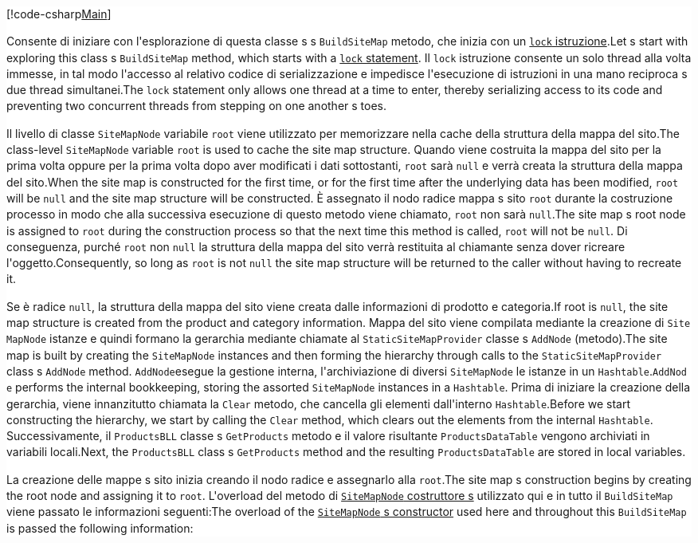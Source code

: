 
[!code-csharp[Main](building-a-custom-database-driven-site-map-provider-cs/samples/sample6.cs)]

<span data-ttu-id="5cd08-268">Consente di iniziare con l'esplorazione di questa classe s s `BuildSiteMap` metodo, che inizia con un [ `lock` istruzione](https://msdn.microsoft.com/library/c5kehkcz.aspx).</span><span class="sxs-lookup"><span data-stu-id="5cd08-268">Let s start with exploring this class s `BuildSiteMap` method, which starts with a [`lock` statement](https://msdn.microsoft.com/library/c5kehkcz.aspx).</span></span> <span data-ttu-id="5cd08-269">Il `lock` istruzione consente un solo thread alla volta immesse, in tal modo l'accesso al relativo codice di serializzazione e impedisce l'esecuzione di istruzioni in una mano reciproca s due thread simultanei.</span><span class="sxs-lookup"><span data-stu-id="5cd08-269">The `lock` statement only allows one thread at a time to enter, thereby serializing access to its code and preventing two concurrent threads from stepping on one another s toes.</span></span>

<span data-ttu-id="5cd08-270">Il livello di classe `SiteMapNode` variabile `root` viene utilizzato per memorizzare nella cache della struttura della mappa del sito.</span><span class="sxs-lookup"><span data-stu-id="5cd08-270">The class-level `SiteMapNode` variable `root` is used to cache the site map structure.</span></span> <span data-ttu-id="5cd08-271">Quando viene costruita la mappa del sito per la prima volta oppure per la prima volta dopo aver modificati i dati sottostanti, `root` sarà `null` e verrà creata la struttura della mappa del sito.</span><span class="sxs-lookup"><span data-stu-id="5cd08-271">When the site map is constructed for the first time, or for the first time after the underlying data has been modified, `root` will be `null` and the site map structure will be constructed.</span></span> <span data-ttu-id="5cd08-272">È assegnato il nodo radice mappa s sito `root` durante la costruzione processo in modo che alla successiva esecuzione di questo metodo viene chiamato, `root` non sarà `null`.</span><span class="sxs-lookup"><span data-stu-id="5cd08-272">The site map s root node is assigned to `root` during the construction process so that the next time this method is called, `root` will not be `null`.</span></span> <span data-ttu-id="5cd08-273">Di conseguenza, purché `root` non `null` la struttura della mappa del sito verrà restituita al chiamante senza dover ricreare l'oggetto.</span><span class="sxs-lookup"><span data-stu-id="5cd08-273">Consequently, so long as `root` is not `null` the site map structure will be returned to the caller without having to recreate it.</span></span>

<span data-ttu-id="5cd08-274">Se è radice `null`, la struttura della mappa del sito viene creata dalle informazioni di prodotto e categoria.</span><span class="sxs-lookup"><span data-stu-id="5cd08-274">If root is `null`, the site map structure is created from the product and category information.</span></span> <span data-ttu-id="5cd08-275">Mappa del sito viene compilata mediante la creazione di `SiteMapNode` istanze e quindi formano la gerarchia mediante chiamate al `StaticSiteMapProvider` classe s `AddNode` (metodo).</span><span class="sxs-lookup"><span data-stu-id="5cd08-275">The site map is built by creating the `SiteMapNode` instances and then forming the hierarchy through calls to the `StaticSiteMapProvider` class s `AddNode` method.</span></span> <span data-ttu-id="5cd08-276">`AddNode`esegue la gestione interna, l'archiviazione di diversi `SiteMapNode` le istanze in un `Hashtable`.</span><span class="sxs-lookup"><span data-stu-id="5cd08-276">`AddNode` performs the internal bookkeeping, storing the assorted `SiteMapNode` instances in a `Hashtable`.</span></span> <span data-ttu-id="5cd08-277">Prima di iniziare la creazione della gerarchia, viene innanzitutto chiamata la `Clear` metodo, che cancella gli elementi dall'interno `Hashtable`.</span><span class="sxs-lookup"><span data-stu-id="5cd08-277">Before we start constructing the hierarchy, we start by calling the `Clear` method, which clears out the elements from the internal `Hashtable`.</span></span> <span data-ttu-id="5cd08-278">Successivamente, il `ProductsBLL` classe s `GetProducts` metodo e il valore risultante `ProductsDataTable` vengono archiviati in variabili locali.</span><span class="sxs-lookup"><span data-stu-id="5cd08-278">Next, the `ProductsBLL` class s `GetProducts` method and the resulting `ProductsDataTable` are stored in local variables.</span></span>

<span data-ttu-id="5cd08-279">La creazione delle mappe s sito inizia creando il nodo radice e assegnarlo alla `root`.</span><span class="sxs-lookup"><span data-stu-id="5cd08-279">The site map s construction begins by creating the root node and assigning it to `root`.</span></span> <span data-ttu-id="5cd08-280">L'overload del metodo di [ `SiteMapNode` costruttore s](https://msdn.microsoft.com/library/system.web.sitemapnode.sitemapnode.aspx) utilizzato qui e in tutto il `BuildSiteMap` viene passato le informazioni seguenti:</span><span class="sxs-lookup"><span data-stu-id="5cd08-280">The overload of the [`SiteMapNode` s constructor](https://msdn.microsoft.com/library/system.web.sitemapnode.sitemapnode.aspx) used here and throughout this `BuildSiteMap` is passed the following information:</span></span>
